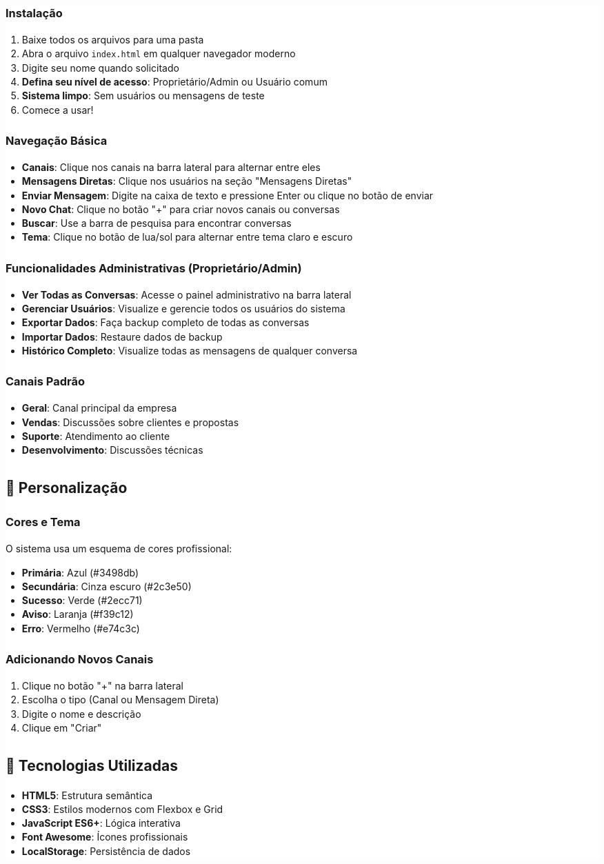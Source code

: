 ### Instalação
1. Baixe todos os arquivos para uma pasta
2. Abra o arquivo `index.html` em qualquer navegador moderno
3. Digite seu nome quando solicitado
4. **Defina seu nível de acesso**: Proprietário/Admin ou Usuário comum
5. **Sistema limpo**: Sem usuários ou mensagens de teste
6. Comece a usar!

### Navegação Básica
- **Canais**: Clique nos canais na barra lateral para alternar entre eles
- **Mensagens Diretas**: Clique nos usuários na seção "Mensagens Diretas"
- **Enviar Mensagem**: Digite na caixa de texto e pressione Enter ou clique no botão de enviar
- **Novo Chat**: Clique no botão "+" para criar novos canais ou conversas
- **Buscar**: Use a barra de pesquisa para encontrar conversas
- **Tema**: Clique no botão de lua/sol para alternar entre tema claro e escuro

### Funcionalidades Administrativas (Proprietário/Admin)
- **Ver Todas as Conversas**: Acesse o painel administrativo na barra lateral
- **Gerenciar Usuários**: Visualize e gerencie todos os usuários do sistema
- **Exportar Dados**: Faça backup completo de todas as conversas
- **Importar Dados**: Restaure dados de backup
- **Histórico Completo**: Visualize todas as mensagens de qualquer conversa

### Canais Padrão
- **Geral**: Canal principal da empresa
- **Vendas**: Discussões sobre clientes e propostas
- **Suporte**: Atendimento ao cliente
- **Desenvolvimento**: Discussões técnicas

## 🎨 Personalização

### Cores e Tema
O sistema usa um esquema de cores profissional:
- **Primária**: Azul (#3498db)
- **Secundária**: Cinza escuro (#2c3e50)
- **Sucesso**: Verde (#2ecc71)
- **Aviso**: Laranja (#f39c12)
- **Erro**: Vermelho (#e74c3c)

### Adicionando Novos Canais
1. Clique no botão "+" na barra lateral
2. Escolha o tipo (Canal ou Mensagem Direta)
3. Digite o nome e descrição
4. Clique em "Criar"

## 🔧 Tecnologias Utilizadas

- **HTML5**: Estrutura semântica
- **CSS3**: Estilos modernos com Flexbox e Grid
- **JavaScript ES6+**: Lógica interativa
- **Font Awesome**: Ícones profissionais
- **LocalStorage**: Persistência de dados

